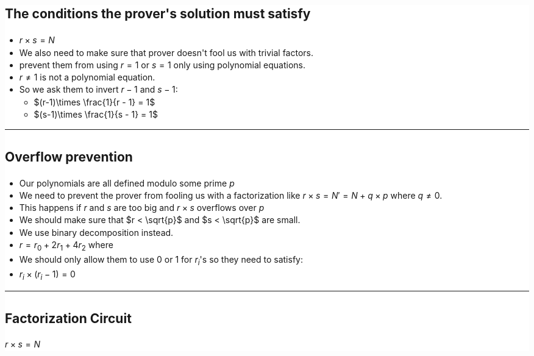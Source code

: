 ## The conditions the prover's solution must satisfy

- $r \times s = N$
- We also need to make sure that prover doesn't fool us with trivial factors.
- prevent them from using $r = 1$ or $s = 1$ only using polynomial equations.
- $r \neq 1$ is not a polynomial equation.
- So we ask them to invert $r - 1$ and $s-1$:
  - $(r-1)\times \frac{1}{r - 1} = 1$
  - $(s-1)\times \frac{1}{s - 1} = 1$

---

## Overflow prevention

- Our polynomials are all defined modulo some prime $p$
- We need to prevent the prover from fooling us with a factorization like
  $r \times s = N' = N + q\times p$ where $q \neq 0$.
- This happens if $r$ and $s$ are too big and $r \times s$ overflows over $p$
- We should make sure that $r < \sqrt{p}$ and $s < \sqrt{p}$ are small.
- We use binary decomposition instead.
- $r = r_{0} + 2r_{1} + 4r_{2}$ where
- We should only allow them to use 0 or 1 for $r_{i}$'s so they need to satisfy:
- $r_{i} \times (r_{i} - 1) = 0$

---

## Factorization Circuit

$r \times s = N$

